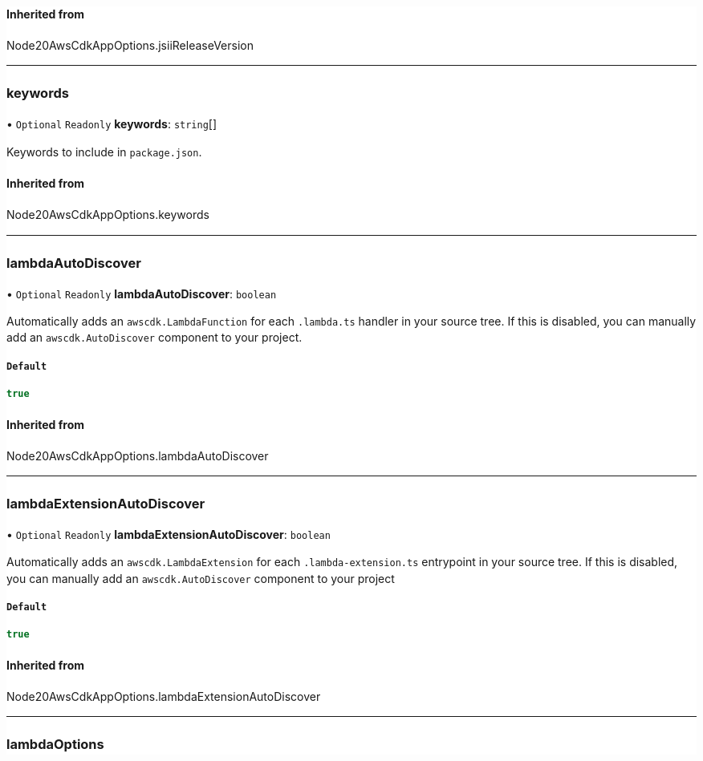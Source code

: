 #### Inherited from

Node20AwsCdkAppOptions.jsiiReleaseVersion

___

### keywords

• `Optional` `Readonly` **keywords**: `string`[]

Keywords to include in `package.json`.

#### Inherited from

Node20AwsCdkAppOptions.keywords

___

### lambdaAutoDiscover

• `Optional` `Readonly` **lambdaAutoDiscover**: `boolean`

Automatically adds an `awscdk.LambdaFunction` for each `.lambda.ts` handler
in your source tree. If this is disabled, you can manually add an
`awscdk.AutoDiscover` component to your project.

**`Default`**

```ts
true
```

#### Inherited from

Node20AwsCdkAppOptions.lambdaAutoDiscover

___

### lambdaExtensionAutoDiscover

• `Optional` `Readonly` **lambdaExtensionAutoDiscover**: `boolean`

Automatically adds an `awscdk.LambdaExtension` for each `.lambda-extension.ts`
entrypoint in your source tree. If this is disabled, you can manually add an
`awscdk.AutoDiscover` component to your project

**`Default`**

```ts
true
```

#### Inherited from

Node20AwsCdkAppOptions.lambdaExtensionAutoDiscover

___

### lambdaOptions
